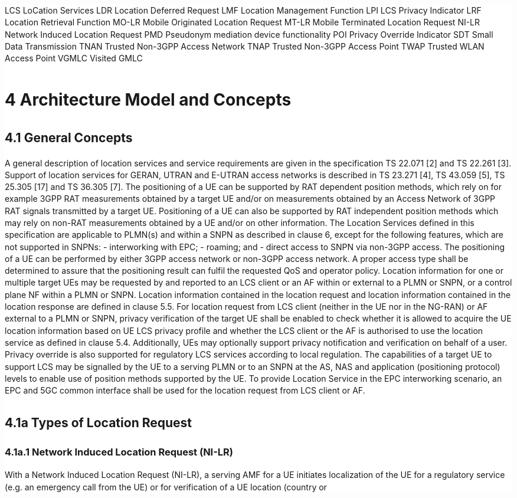 LCS LoCation Services
LDR Location Deferred Request
LMF Location Management Function
LPI LCS Privacy Indicator
LRF Location Retrieval Function
MO-LR Mobile Originated Location Request
MT-LR Mobile Terminated Location Request
NI-LR Network Induced Location Request
PMD Pseudonym mediation device functionality
POI Privacy Override Indicator
SDT Small Data Transmission
TNAN Trusted Non-3GPP Access Network
TNAP Trusted Non-3GPP Access Point
TWAP Trusted WLAN Access Point
VGMLC Visited GMLC
# 4 Architecture Model and Concepts
## 4.1 General Concepts
A general description of location services and service requirements are given
in the specification TS 22.071 [2] and TS 22.261 [3]. Support of location
services for GERAN, UTRAN and E-UTRAN access networks is described in TS
23.271 [4], TS 43.059 [5], TS 25.305 [17] and TS 36.305 [7].
The positioning of a UE can be supported by RAT dependent position methods,
which rely on for example 3GPP RAT measurements obtained by a target UE and/or
on measurements obtained by an Access Network of 3GPP RAT signals transmitted
by a target UE. Positioning of a UE can also be supported by RAT independent
position methods which may rely on non-RAT measurements obtained by a UE
and/or on other information.
The Location Services defined in this specification are applicable to PLMN(s)
and within a SNPN as described in clause 6, except for the following features,
which are not supported in SNPNs:
\- interworking with EPC;
\- roaming; and
\- direct access to SNPN via non-3GPP access.
The positioning of a UE can be performed by either 3GPP access network or
non-3GPP access network. A proper access type shall be determined to assure
that the positioning result can fulfil the requested QoS and operator policy.
Location information for one or multiple target UEs may be requested by and
reported to an LCS client or an AF within or external to a PLMN or SNPN, or a
control plane NF within a PLMN or SNPN. Location information contained in the
location request and location information contained in the location response
are defined in clause 5.5.
For location request from LCS client (neither in the UE nor in the NG-RAN) or
AF external to a PLMN or SNPN, privacy verification of the target UE shall be
enabled to check whether it is allowed to acquire the UE location information
based on UE LCS privacy profile and whether the LCS client or the AF is
authorised to use the location service as defined in clause 5.4. Additionally,
UEs may optionally support privacy notification and verification on behalf of
a user. Privacy override is also supported for regulatory LCS services
according to local regulation.
The capabilities of a target UE to support LCS may be signalled by the UE to a
serving PLMN or to an SNPN at the AS, NAS and application (positioning
protocol) levels to enable use of position methods supported by the UE.
To provide Location Service in the EPC interworking scenario, an EPC and 5GC
common interface shall be used for the location request from LCS client or AF.
## 4.1a Types of Location Request
### 4.1a.1 Network Induced Location Request (NI-LR)
With a Network Induced Location Request (NI-LR), a serving AMF for a UE
initiates localization of the UE for a regulatory service (e.g. an emergency
call from the UE) or for verification of a UE location (country or